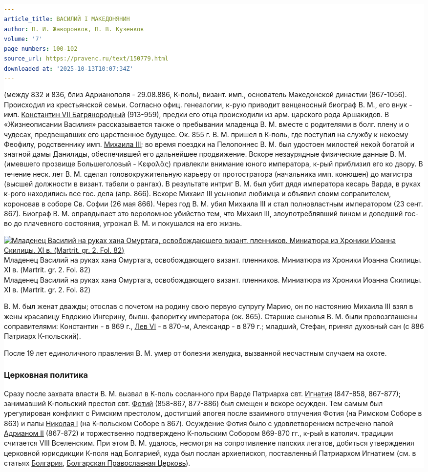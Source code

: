 ```yaml
---
article_title: ВАСИЛИЙ I МАКЕДОНЯНИН
author: П. И. Жаворонков, П. В. Кузенков
volume: '7'
page_numbers: 100-102
source_url: https://pravenc.ru/text/150779.html
downloaded_at: '2025-10-13T10:07:34Z'
---
```


(между 832 и 836, близ Адрианополя - 29.08.886, К-поль), визант. имп., основатель Македонской династии (867-1056). Происходил из крестьянской семьи. Согласно офиц. генеалогии, к-рую приводит венценосный биограф В. М., его внук - имп. [Константин VII Багрянородный](<https://pravenc.ru/text/Константин VII Багрянородный.html>) (913-959), предки его отца происходили из арм. царского рода Аршакидов. В «Жизнеописании Василия» рассказывается также о пребывании младенца В. М. вместе с родителями в болг. плену и о чудесах, предвещавших его царственное будущее. Ок. 855 г. В. М. пришел в К-поль, где поступил на службу к некоему Феофилу, родственнику имп. [Михаила III](<https://pravenc.ru/text/Михаила III.html>); во время поездки на Пелопоннес В. М. был удостоен милостей некой богатой и знатной дамы Данилиды, обеспечившей его дальнейшее продвижение. Вскоре незаурядные физические данные В. М. (имевшего прозвище Большеголовый - Κεφαλᾶς) привлекли внимание юного императора, к-рый приблизил его ко двору. В течение неск. лет В. М. сделал головокружительную карьеру от протостратора (начальника имп. конюшен) до магистра (высшей должности в визант. табели о рангах). В результате интриг В. М. был убит дядя императора кесарь Варда, в руках к-рого находились все гос. дела (апр. 866). Вскоре Михаил III усыновил любимца и объявил своим соправителем, короновав в соборе Св. Софии (26 мая 866). Через год В. М. убил Михаила III и стал полновластным императором (23 сент. 867). Биограф В. М. оправдывает это вероломное убийство тем, что Михаил III, злоупотреблявший вином и доведший гос-во до плачевного состояния, угрожал В. М. и покушался на его жизнь.

[![Младенец Василий на руках хана Омуртага, освобождающего визант. пленников. Миниатюра из Хроники Иоанна Скилицы. XI в. (Martrit. gr. 2. Fol. 82)](https://pravenc.ru/data/533/458/1234/1i200.jpg "Кликните для увеличения картинки")](https://pravenc.ru/data/533/458/1234/1i400.jpg)Младенец Василий на руках хана Омуртага, освобождающего визант. пленников. Миниатюра из Хроники Иоанна Скилицы. XI в. (Martrit. gr. 2. Fol. 82)  
Младенец Василий на руках хана Омуртага, освобождающего визант. пленников. Миниатюра из Хроники Иоанна Скилицы. XI в. (Martrit. gr. 2. Fol. 82)

В. М. был женат дважды; отослав с почетом на родину свою первую супругу Марию, он по настоянию Михаила III взял в жены красавицу Евдокию Ингерину, бывш. фаворитку императора (ок. 865). Старшие сыновья В. М. были провозглашены соправителями: Константин - в 869 г., [Лев VI](<https://pravenc.ru/text/Лев VI.html>) - в 870-м, Александр - в 879 г.; младший, Стефан, принял духовный сан (с 886 Патриарх К-польский).

После 19 лет единоличного правления В. М. умер от болезни желудка, вызванной несчастным случаем на охоте.

### Церковная политика

Сразу после захвата власти В. М. вызвал в К-поль сосланного при Варде Патриарха свт. [Игнатия](https://pravenc.ru/text/Игнатий.html) (847-858, 867-877); занимавший К-польский престол свт. [Фотий](https://pravenc.ru/text/Фотий.html) (858-867, 877-886) был смещен и вскоре осужден. Тем самым был урегулирован конфликт с Римским престолом, достигший апогея после взаимного отлучения Фотия (на Римском Соборе в 863) и папы [Николая I](<https://pravenc.ru/text/Николай I.html>) (на К-польском Соборе в 867). Осуждение Фотия было с удовлетворением встречено папой [Адрианом II](<https://pravenc.ru/text/Адрианом II.html>) (867-872) и торжественно подтверждено К-польским Собором 869-870 гг., к-рый в католич. традиции считается VIII Вселенским. При этом В. М. удалось, несмотря на сопротивление папских легатов, добиться утверждения церковной юрисдикции К-поля над Болгарией, куда был послан архиепископ, поставленный Патриархом Игнатием (см. в статьях [Болгария](https://pravenc.ru/text/Болгария.html), [Болгарская Православная Церковь](<https://pravenc.ru/text/Болгарская Православная Церковь.html>)).

